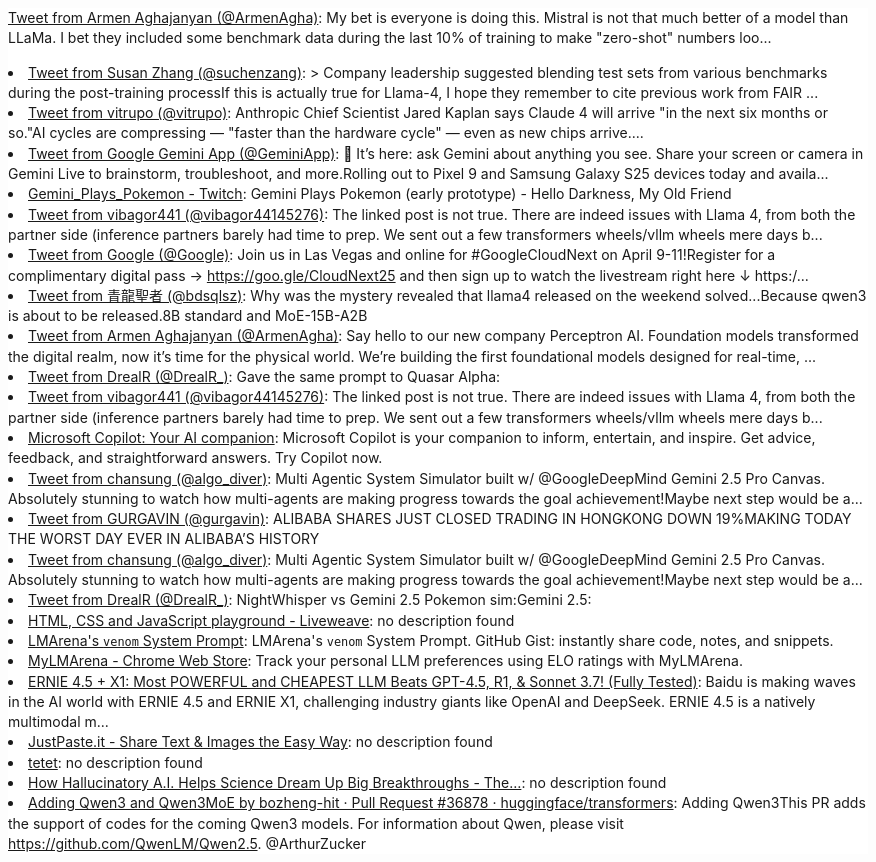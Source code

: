<a href="https://x.com/armenagha/status/1734321205770101062?s=46">Tweet from Armen Aghajanyan (@ArmenAgha)</a>: My bet is everyone is doing this. Mistral is not that much better of a model than LLaMa. I bet they included some benchmark data during the last 10% of training to make &#34;zero-shot&#34; numbers loo...</li><li><a href="https://x.com/suchenzang/status/1909070231517143509?s=46">Tweet from Susan Zhang (@suchenzang)</a>: &gt; Company leadership suggested blending test sets from various benchmarks during the post-training processIf this is actually true for Llama-4, I hope they remember to cite previous work from FAIR ...</li><li><a href="https://x.com/vitrupo/status/1908763535351669017">Tweet from vitrupo (@vitrupo)</a>: Anthropic Chief Scientist Jared Kaplan says Claude 4 will arrive &#34;in the next six months or so.&#34;AI cycles are compressing — &#34;faster than the hardware cycle&#34; — even as new chips arrive....</li><li><a href="https://x.com/geminiapp/status/1909215393186472380?s=46">Tweet from Google Gemini App (@GeminiApp)</a>: 📣 It’s here: ask Gemini about anything you see. Share your screen or camera in Gemini Live to brainstorm, troubleshoot, and more.Rolling out to Pixel 9 and Samsung Galaxy S25 devices today and availa...</li><li><a href="https://www.twitch.tv/gemini_plays_pokemon">Gemini_Plays_Pokemon - Twitch</a>: Gemini Plays Pokemon (early prototype) - Hello Darkness, My Old Friend</li><li><a href="https://x.com/vibagor44145276/status/1909138204672053625">Tweet from vibagor441 (@vibagor44145276)</a>: The linked post is not true. There are indeed issues with Llama 4, from both the partner side (inference partners barely had time to prep. We sent out a few transformers wheels/vllm wheels mere days b...</li><li><a href="https://x.com/Google/status/1907880784557412825">Tweet from Google (@Google)</a>: Join us in Las Vegas and online for #GoogleCloudNext on April 9-11!Register for a complimentary digital pass → https://goo.gle/CloudNext25 and then sign up to watch the livestream right here ↓ https:/...</li><li><a href="https://x.com/bdsqlsz/status/1909274256602771520">Tweet from 青龍聖者 (@bdsqlsz)</a>: Why was the mystery revealed that llama4 released on the weekend solved...Because qwen3 is about to be released.8B standard and MoE-15B-A2B</li><li><a href="https://x.com/armenagha/status/1859646650714821012?s=46">Tweet from Armen Aghajanyan (@ArmenAgha)</a>: Say hello to our new company Perceptron AI. Foundation models transformed the digital realm, now it’s time for the physical world. We’re building the first foundational models designed for real-time, ...</li><li><a href="https://x.com/DrealR_/status/1908530950025134565">Tweet from DrealR (@DrealR_)</a>: Gave the same prompt to Quasar Alpha:</li><li><a href="https://x.com/vibagor44145276/status/1909138204672053625?t=P0lbZfL7J8u1O6-AQjLqyg&s=19">Tweet from vibagor441 (@vibagor44145276)</a>: The linked post is not true. There are indeed issues with Llama 4, from both the partner side (inference partners barely had time to prep. We sent out a few transformers wheels/vllm wheels mere days b...</li><li><a href="https://copilot.microsoft.com/wham">Microsoft Copilot: Your AI companion</a>: Microsoft Copilot is your companion to inform, entertain, and inspire. Get advice, feedback, and straightforward answers. Try Copilot now.</li><li><a href="https://x.com/algo_diver/status/1909257761013322112?t=Ba4GsMkDmy-v38rJPf9ybA&s=19">Tweet from chansung (@algo_diver)</a>: Multi Agentic System Simulator built w/ @GoogleDeepMind Gemini 2.5 Pro Canvas. Absolutely stunning to watch how multi-agents are making progress towards the goal achievement!Maybe next step would be a...</li><li><a href="https://x.com/gurgavin/status/1909159289140269069">Tweet from GURGAVIN (@gurgavin)</a>: ALIBABA SHARES JUST CLOSED TRADING IN HONGKONG DOWN 19%MAKING TODAY THE WORST DAY EVER IN ALIBABA’S HISTORY</li><li><a href="https://x.com/algo_diver/status/1909257761013322112?t=Ba4GsMkDm">Tweet from chansung (@algo_diver)</a>: Multi Agentic System Simulator built w/ @GoogleDeepMind Gemini 2.5 Pro Canvas. Absolutely stunning to watch how multi-agents are making progress towards the goal achievement!Maybe next step would be a...</li><li><a href="https://x.com/DrealR_/status/1907921770184860082">Tweet from DrealR (@DrealR_)</a>: NightWhisper vs Gemini 2.5 Pokemon sim:Gemini 2.5:</li><li><a href="https://liveweave.com/bdNibz">HTML, CSS and JavaScript playground - Liveweave</a>: no description found</li><li><a href="https://gist.github.com/riidefi/3340cc2b33b9edf5f03dc4429ba635d0">LMArena&#39;s `venom` System Prompt</a>: LMArena&#39;s `venom` System Prompt. GitHub Gist: instantly share code, notes, and snippets.</li><li><a href="https://chromewebstore.google.com/detail/MyLMArena/dcmbcmdhllblkndablelimnifmbpimae">MyLMArena - Chrome Web Store</a>: Track your personal LLM preferences using ELO ratings with MyLMArena.</li><li><a href="https://www.youtube.com/watch?v=z46KBYbcpmo">ERNIE 4.5 + X1: Most POWERFUL and CHEAPEST LLM Beats GPT-4.5, R1, &amp; Sonnet 3.7! (Fully Tested)</a>: Baidu is making waves in the AI world with ERNIE 4.5 and ERNIE X1, challenging industry giants like OpenAI and DeepSeek. ERNIE 4.5 is a natively multimodal m...</li><li><a href="https://justpaste.it/huz8w">JustPaste.it - Share Text &amp; Images the Easy Way</a>: no description found</li><li><a href="https://justpaste.it/j3v7a">tetet</a>: no description found</li><li><a href="https://archive.ph/bGeWH">How Hallucinatory A.I. Helps Science Dream Up Big Breakthroughs - The&#x2026;</a>: no description found</li><li><a href="https://github.com/huggingface/transformers/pull/36878">Adding Qwen3 and Qwen3MoE by bozheng-hit · Pull Request #36878 · huggingface/transformers</a>: Adding Qwen3This PR adds the support of codes for the coming Qwen3 models. For information about Qwen, please visit https://github.com/QwenLM/Qwen2.5. @ArthurZucker
</li>
</ul>
